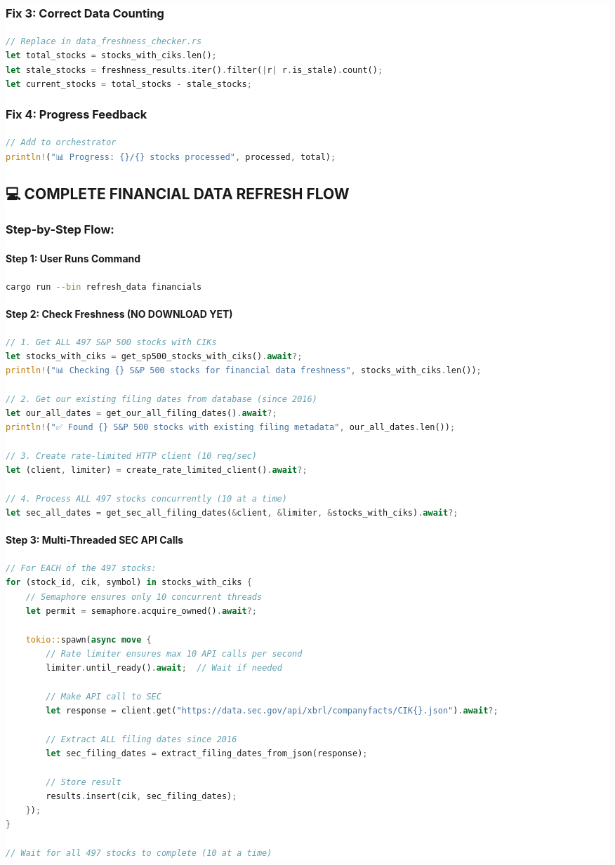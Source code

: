### **Fix 3: Correct Data Counting**
```rust
// Replace in data_freshness_checker.rs
let total_stocks = stocks_with_ciks.len();
let stale_stocks = freshness_results.iter().filter(|r| r.is_stale).count();
let current_stocks = total_stocks - stale_stocks;
```

### **Fix 4: Progress Feedback**
```rust
// Add to orchestrator
println!("📊 Progress: {}/{} stocks processed", processed, total);
```

## 💻 COMPLETE FINANCIAL DATA REFRESH FLOW

### **Step-by-Step Flow:**

#### **Step 1: User Runs Command**
```bash
cargo run --bin refresh_data financials
```

#### **Step 2: Check Freshness (NO DOWNLOAD YET)**
```rust
// 1. Get ALL 497 S&P 500 stocks with CIKs
let stocks_with_ciks = get_sp500_stocks_with_ciks().await?;
println!("📊 Checking {} S&P 500 stocks for financial data freshness", stocks_with_ciks.len());

// 2. Get our existing filing dates from database (since 2016)
let our_all_dates = get_our_all_filing_dates().await?;
println!("✅ Found {} S&P 500 stocks with existing filing metadata", our_all_dates.len());

// 3. Create rate-limited HTTP client (10 req/sec)
let (client, limiter) = create_rate_limited_client().await?;

// 4. Process ALL 497 stocks concurrently (10 at a time)
let sec_all_dates = get_sec_all_filing_dates(&client, &limiter, &stocks_with_ciks).await?;
```

#### **Step 3: Multi-Threaded SEC API Calls**
```rust
// For EACH of the 497 stocks:
for (stock_id, cik, symbol) in stocks_with_ciks {
    // Semaphore ensures only 10 concurrent threads
    let permit = semaphore.acquire_owned().await?;
    
    tokio::spawn(async move {
        // Rate limiter ensures max 10 API calls per second
        limiter.until_ready().await;  // Wait if needed
        
        // Make API call to SEC
        let response = client.get("https://data.sec.gov/api/xbrl/companyfacts/CIK{}.json").await?;
        
        // Extract ALL filing dates since 2016
        let sec_filing_dates = extract_filing_dates_from_json(response);
        
        // Store result
        results.insert(cik, sec_filing_dates);
    });
}

// Wait for all 497 stocks to complete (10 at a time)
```